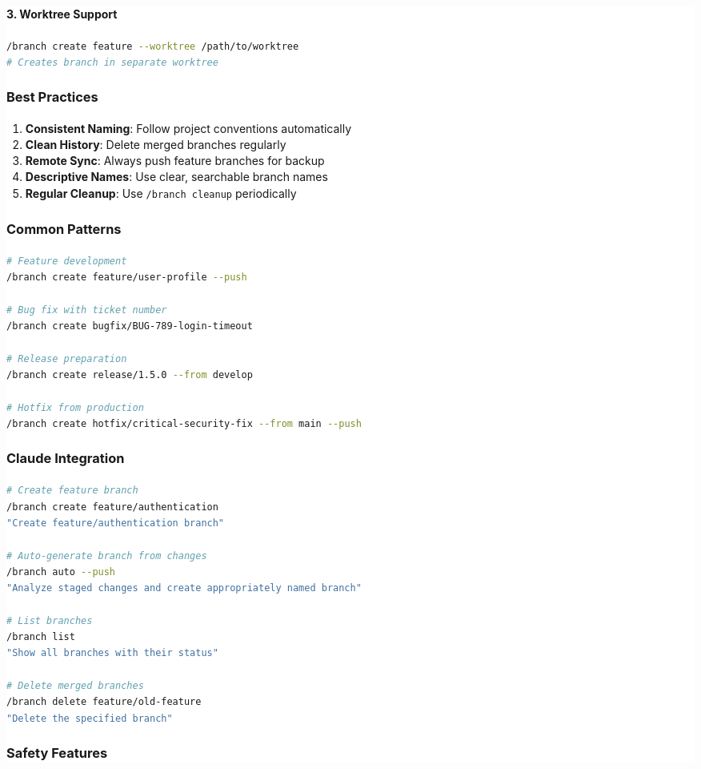 #### 3. Worktree Support

```bash
/branch create feature --worktree /path/to/worktree
# Creates branch in separate worktree
```

### Best Practices

1. **Consistent Naming**: Follow project conventions automatically
2. **Clean History**: Delete merged branches regularly
3. **Remote Sync**: Always push feature branches for backup
4. **Descriptive Names**: Use clear, searchable branch names
5. **Regular Cleanup**: Use `/branch cleanup` periodically

### Common Patterns

```bash
# Feature development
/branch create feature/user-profile --push

# Bug fix with ticket number
/branch create bugfix/BUG-789-login-timeout

# Release preparation
/branch create release/1.5.0 --from develop

# Hotfix from production
/branch create hotfix/critical-security-fix --from main --push
```

### Claude Integration

```bash
# Create feature branch
/branch create feature/authentication
"Create feature/authentication branch"

# Auto-generate branch from changes
/branch auto --push
"Analyze staged changes and create appropriately named branch"

# List branches
/branch list
"Show all branches with their status"

# Delete merged branches
/branch delete feature/old-feature
"Delete the specified branch"
```

### Safety Features
